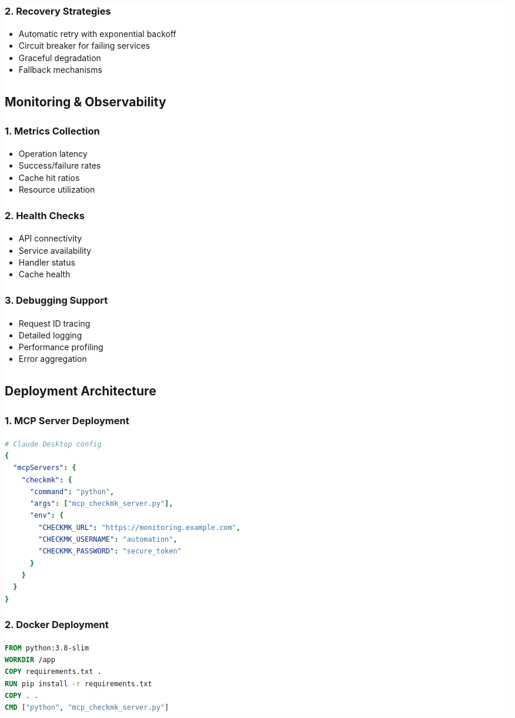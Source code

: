 ### 2. Recovery Strategies
- Automatic retry with exponential backoff
- Circuit breaker for failing services
- Graceful degradation
- Fallback mechanisms

## Monitoring & Observability

### 1. Metrics Collection
- Operation latency
- Success/failure rates
- Cache hit ratios
- Resource utilization

### 2. Health Checks
- API connectivity
- Service availability
- Handler status
- Cache health

### 3. Debugging Support
- Request ID tracing
- Detailed logging
- Performance profiling
- Error aggregation

## Deployment Architecture

### 1. MCP Server Deployment
```yaml
# Claude Desktop config
{
  "mcpServers": {
    "checkmk": {
      "command": "python",
      "args": ["mcp_checkmk_server.py"],
      "env": {
        "CHECKMK_URL": "https://monitoring.example.com",
        "CHECKMK_USERNAME": "automation",
        "CHECKMK_PASSWORD": "secure_token"
      }
    }
  }
}
```

### 2. Docker Deployment
```dockerfile
FROM python:3.8-slim
WORKDIR /app
COPY requirements.txt .
RUN pip install -r requirements.txt
COPY . .
CMD ["python", "mcp_checkmk_server.py"]
```
